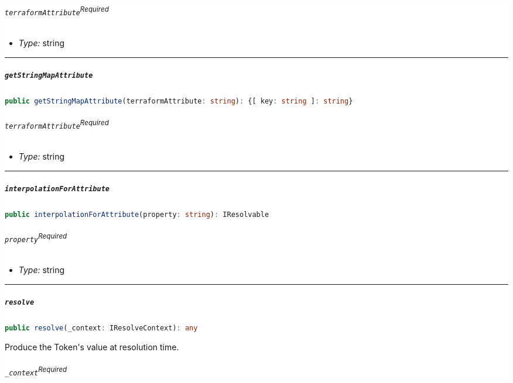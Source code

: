 ###### `terraformAttribute`<sup>Required</sup> <a name="terraformAttribute" id="@cdktf/provider-gitlab.repositoryFile.RepositoryFileTimeoutsOutputReference.getStringAttribute.parameter.terraformAttribute"></a>

- *Type:* string

---

##### `getStringMapAttribute` <a name="getStringMapAttribute" id="@cdktf/provider-gitlab.repositoryFile.RepositoryFileTimeoutsOutputReference.getStringMapAttribute"></a>

```typescript
public getStringMapAttribute(terraformAttribute: string): {[ key: string ]: string}
```

###### `terraformAttribute`<sup>Required</sup> <a name="terraformAttribute" id="@cdktf/provider-gitlab.repositoryFile.RepositoryFileTimeoutsOutputReference.getStringMapAttribute.parameter.terraformAttribute"></a>

- *Type:* string

---

##### `interpolationForAttribute` <a name="interpolationForAttribute" id="@cdktf/provider-gitlab.repositoryFile.RepositoryFileTimeoutsOutputReference.interpolationForAttribute"></a>

```typescript
public interpolationForAttribute(property: string): IResolvable
```

###### `property`<sup>Required</sup> <a name="property" id="@cdktf/provider-gitlab.repositoryFile.RepositoryFileTimeoutsOutputReference.interpolationForAttribute.parameter.property"></a>

- *Type:* string

---

##### `resolve` <a name="resolve" id="@cdktf/provider-gitlab.repositoryFile.RepositoryFileTimeoutsOutputReference.resolve"></a>

```typescript
public resolve(_context: IResolveContext): any
```

Produce the Token's value at resolution time.

###### `_context`<sup>Required</sup> <a name="_context" id="@cdktf/provider-gitlab.repositoryFile.RepositoryFileTimeoutsOutputReference.resolve.parameter._context"></a>
